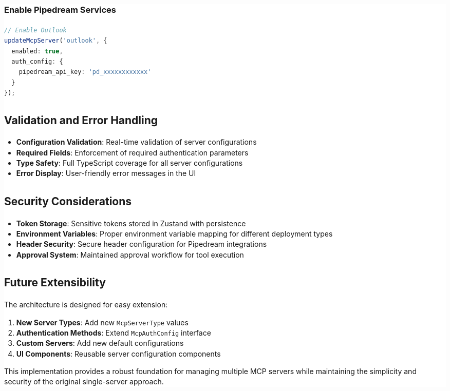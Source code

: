 ### Enable Pipedream Services
```typescript
// Enable Outlook
updateMcpServer('outlook', {
  enabled: true,
  auth_config: {
    pipedream_api_key: 'pd_xxxxxxxxxxxx'
  }
});
```

## Validation and Error Handling

- **Configuration Validation**: Real-time validation of server configurations
- **Required Fields**: Enforcement of required authentication parameters
- **Type Safety**: Full TypeScript coverage for all server configurations
- **Error Display**: User-friendly error messages in the UI

## Security Considerations

- **Token Storage**: Sensitive tokens stored in Zustand with persistence
- **Environment Variables**: Proper environment variable mapping for different deployment types
- **Header Security**: Secure header configuration for Pipedream integrations
- **Approval System**: Maintained approval workflow for tool execution

## Future Extensibility

The architecture is designed for easy extension:

1. **New Server Types**: Add new `McpServerType` values
2. **Authentication Methods**: Extend `McpAuthConfig` interface
3. **Custom Servers**: Add new default configurations
4. **UI Components**: Reusable server configuration components

This implementation provides a robust foundation for managing multiple MCP servers while maintaining the simplicity and security of the original single-server approach.